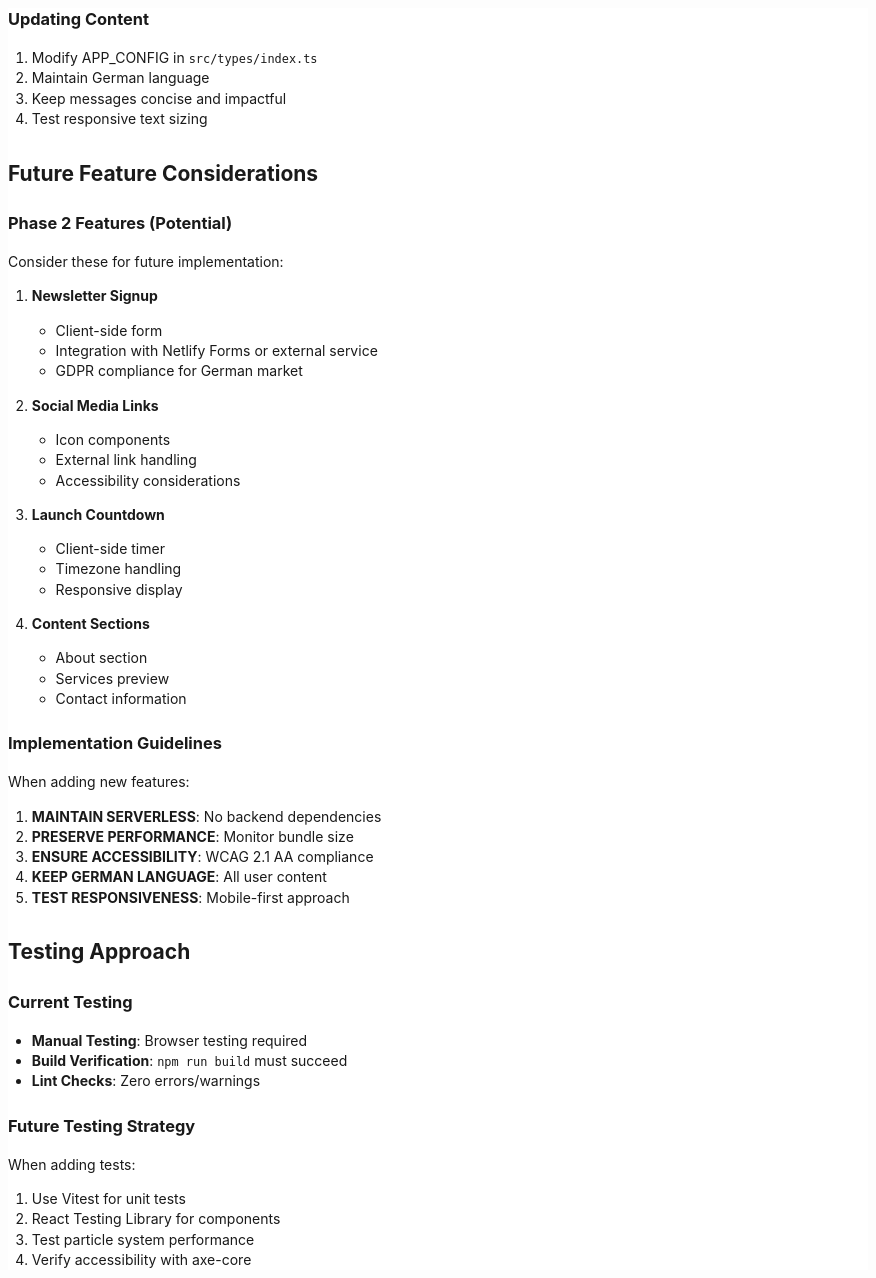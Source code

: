 ### Updating Content
1. Modify APP_CONFIG in `src/types/index.ts`
2. Maintain German language
3. Keep messages concise and impactful
4. Test responsive text sizing

## Future Feature Considerations

### Phase 2 Features (Potential)
Consider these for future implementation:
1. **Newsletter Signup**
   - Client-side form
   - Integration with Netlify Forms or external service
   - GDPR compliance for German market

2. **Social Media Links**
   - Icon components
   - External link handling
   - Accessibility considerations

3. **Launch Countdown**
   - Client-side timer
   - Timezone handling
   - Responsive display

4. **Content Sections**
   - About section
   - Services preview
   - Contact information

### Implementation Guidelines
When adding new features:
1. **MAINTAIN SERVERLESS**: No backend dependencies
2. **PRESERVE PERFORMANCE**: Monitor bundle size
3. **ENSURE ACCESSIBILITY**: WCAG 2.1 AA compliance
4. **KEEP GERMAN LANGUAGE**: All user content
5. **TEST RESPONSIVENESS**: Mobile-first approach

## Testing Approach

### Current Testing
- **Manual Testing**: Browser testing required
- **Build Verification**: `npm run build` must succeed
- **Lint Checks**: Zero errors/warnings

### Future Testing Strategy
When adding tests:
1. Use Vitest for unit tests
2. React Testing Library for components
3. Test particle system performance
4. Verify accessibility with axe-core
